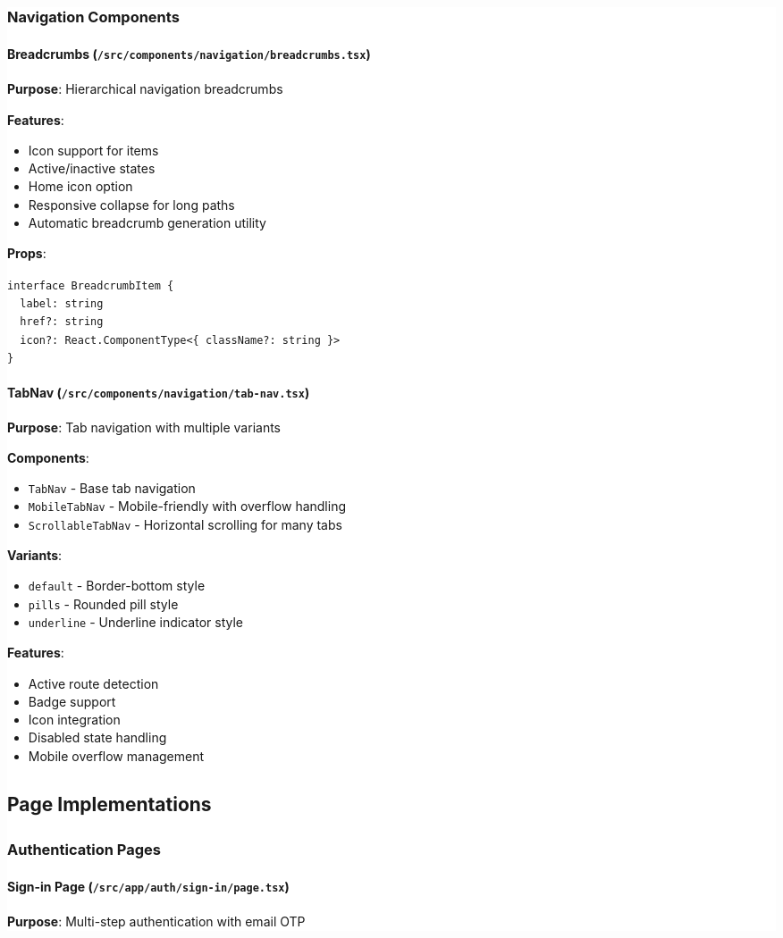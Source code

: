 ### Navigation Components

#### Breadcrumbs (`/src/components/navigation/breadcrumbs.tsx`)

**Purpose**: Hierarchical navigation breadcrumbs

**Features**:

- Icon support for items
- Active/inactive states
- Home icon option
- Responsive collapse for long paths
- Automatic breadcrumb generation utility

**Props**:

```tsx
interface BreadcrumbItem {
  label: string
  href?: string
  icon?: React.ComponentType<{ className?: string }>
}
```

#### TabNav (`/src/components/navigation/tab-nav.tsx`)

**Purpose**: Tab navigation with multiple variants

**Components**:

- `TabNav` - Base tab navigation
- `MobileTabNav` - Mobile-friendly with overflow handling
- `ScrollableTabNav` - Horizontal scrolling for many tabs

**Variants**:

- `default` - Border-bottom style
- `pills` - Rounded pill style
- `underline` - Underline indicator style

**Features**:

- Active route detection
- Badge support
- Icon integration
- Disabled state handling
- Mobile overflow management

## Page Implementations

### Authentication Pages

#### Sign-in Page (`/src/app/auth/sign-in/page.tsx`)

**Purpose**: Multi-step authentication with email OTP
